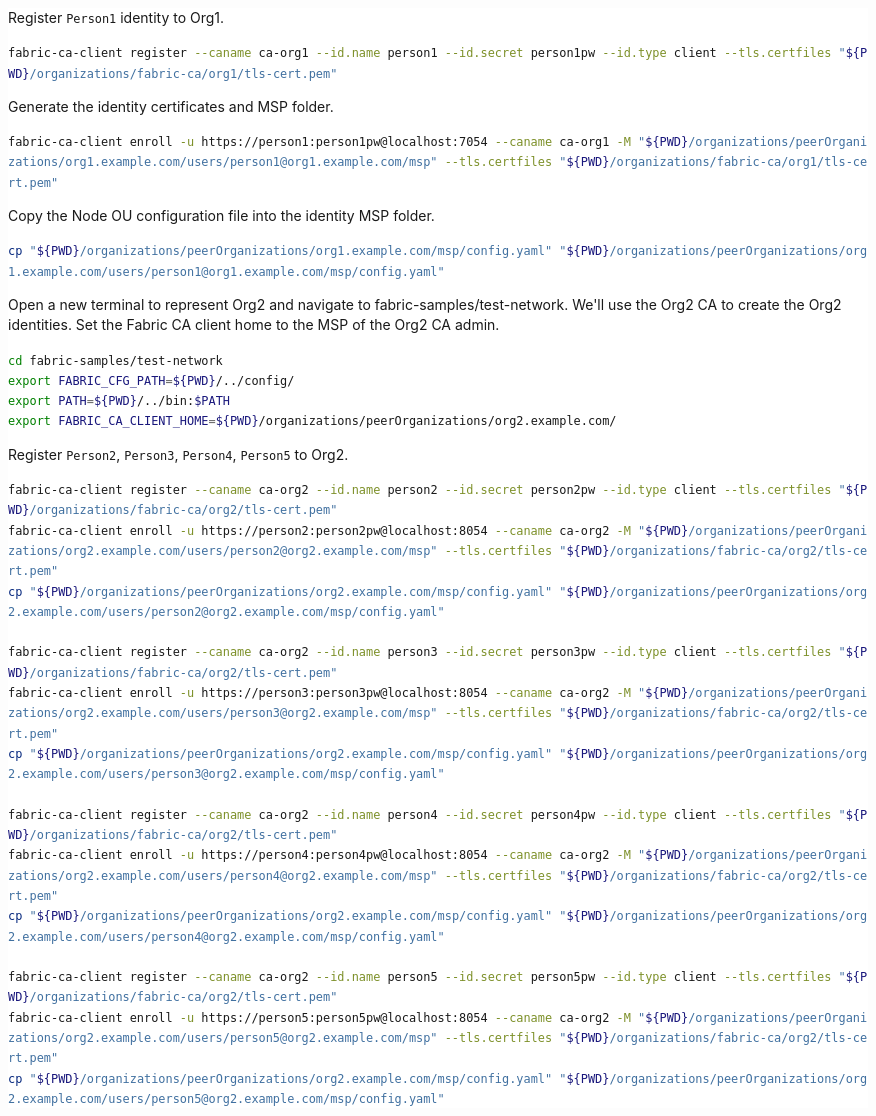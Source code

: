 Register `Person1` identity to Org1.
```bash
fabric-ca-client register --caname ca-org1 --id.name person1 --id.secret person1pw --id.type client --tls.certfiles "${PWD}/organizations/fabric-ca/org1/tls-cert.pem"
```

Generate the identity certificates and MSP folder.

```bash
fabric-ca-client enroll -u https://person1:person1pw@localhost:7054 --caname ca-org1 -M "${PWD}/organizations/peerOrganizations/org1.example.com/users/person1@org1.example.com/msp" --tls.certfiles "${PWD}/organizations/fabric-ca/org1/tls-cert.pem"
```

Copy the Node OU configuration file into the identity MSP folder.

```bash
cp "${PWD}/organizations/peerOrganizations/org1.example.com/msp/config.yaml" "${PWD}/organizations/peerOrganizations/org1.example.com/users/person1@org1.example.com/msp/config.yaml"
```

Open a new terminal to represent Org2 and navigate to fabric-samples/test-network. We'll use the Org2 CA to create the Org2 identities. Set the Fabric CA client home to the MSP of the Org2 CA admin.

```bash
cd fabric-samples/test-network
export FABRIC_CFG_PATH=${PWD}/../config/
export PATH=${PWD}/../bin:$PATH
export FABRIC_CA_CLIENT_HOME=${PWD}/organizations/peerOrganizations/org2.example.com/
```

Register `Person2`, `Person3`, `Person4`, `Person5` to Org2.

```bash
fabric-ca-client register --caname ca-org2 --id.name person2 --id.secret person2pw --id.type client --tls.certfiles "${PWD}/organizations/fabric-ca/org2/tls-cert.pem"
fabric-ca-client enroll -u https://person2:person2pw@localhost:8054 --caname ca-org2 -M "${PWD}/organizations/peerOrganizations/org2.example.com/users/person2@org2.example.com/msp" --tls.certfiles "${PWD}/organizations/fabric-ca/org2/tls-cert.pem"
cp "${PWD}/organizations/peerOrganizations/org2.example.com/msp/config.yaml" "${PWD}/organizations/peerOrganizations/org2.example.com/users/person2@org2.example.com/msp/config.yaml"

fabric-ca-client register --caname ca-org2 --id.name person3 --id.secret person3pw --id.type client --tls.certfiles "${PWD}/organizations/fabric-ca/org2/tls-cert.pem"
fabric-ca-client enroll -u https://person3:person3pw@localhost:8054 --caname ca-org2 -M "${PWD}/organizations/peerOrganizations/org2.example.com/users/person3@org2.example.com/msp" --tls.certfiles "${PWD}/organizations/fabric-ca/org2/tls-cert.pem"
cp "${PWD}/organizations/peerOrganizations/org2.example.com/msp/config.yaml" "${PWD}/organizations/peerOrganizations/org2.example.com/users/person3@org2.example.com/msp/config.yaml"

fabric-ca-client register --caname ca-org2 --id.name person4 --id.secret person4pw --id.type client --tls.certfiles "${PWD}/organizations/fabric-ca/org2/tls-cert.pem"
fabric-ca-client enroll -u https://person4:person4pw@localhost:8054 --caname ca-org2 -M "${PWD}/organizations/peerOrganizations/org2.example.com/users/person4@org2.example.com/msp" --tls.certfiles "${PWD}/organizations/fabric-ca/org2/tls-cert.pem"
cp "${PWD}/organizations/peerOrganizations/org2.example.com/msp/config.yaml" "${PWD}/organizations/peerOrganizations/org2.example.com/users/person4@org2.example.com/msp/config.yaml"

fabric-ca-client register --caname ca-org2 --id.name person5 --id.secret person5pw --id.type client --tls.certfiles "${PWD}/organizations/fabric-ca/org2/tls-cert.pem"
fabric-ca-client enroll -u https://person5:person5pw@localhost:8054 --caname ca-org2 -M "${PWD}/organizations/peerOrganizations/org2.example.com/users/person5@org2.example.com/msp" --tls.certfiles "${PWD}/organizations/fabric-ca/org2/tls-cert.pem"
cp "${PWD}/organizations/peerOrganizations/org2.example.com/msp/config.yaml" "${PWD}/organizations/peerOrganizations/org2.example.com/users/person5@org2.example.com/msp/config.yaml"
```
